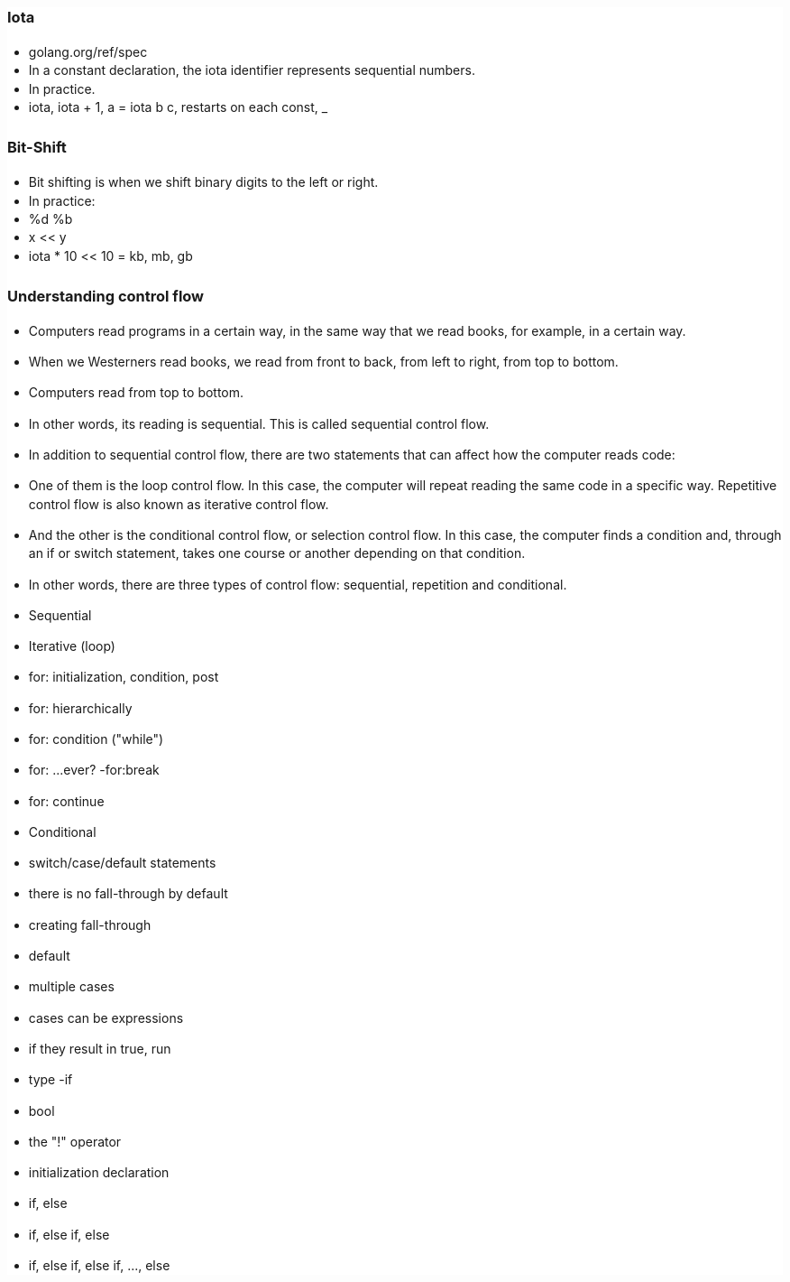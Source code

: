 ### Iota

- golang.org/ref/spec
- In a constant declaration, the iota identifier represents sequential numbers.
- In practice.
 - iota, iota + 1, a = iota b c, restarts on each const, _

### Bit-Shift

- Bit shifting is when we shift binary digits to the left or right.
- In practice:
 - %d %b
 - x << y
 - iota * 10 << 10 = kb, mb, gb

 ### Understanding control flow

- Computers read programs in a certain way, in the same way that we read books, for example, in a certain way.
- When we Westerners read books, we read from front to back, from left to right, from top to bottom.
- Computers read from top to bottom.
- In other words, its reading is sequential. This is called sequential control flow.
- In addition to sequential control flow, there are two statements that can affect how the computer reads code:
 - One of them is the loop control flow. In this case, the computer will repeat reading the same code in a specific way. Repetitive control flow is also known as iterative control flow.
 - And the other is the conditional control flow, or selection control flow. In this case, the computer finds a condition and, through an if or switch statement, takes one course or another depending on that condition.
- In other words, there are three types of control flow: sequential, repetition and conditional.

 - Sequential
 - Iterative (loop)
 - for: initialization, condition, post
 - for: hierarchically
 - for: condition ("while")
 - for: ...ever?
 -for:break
 - for: continue
 - Conditional
 - switch/case/default statements
 - there is no fall-through by default
 - creating fall-through
 - default
 - multiple cases
 - cases can be expressions
 - if they result in true, run
 - type
 -if
 - bool
 - the "!" operator
 - initialization declaration
 - if, else
 - if, else if, else
 - if, else if, else if, ..., else
